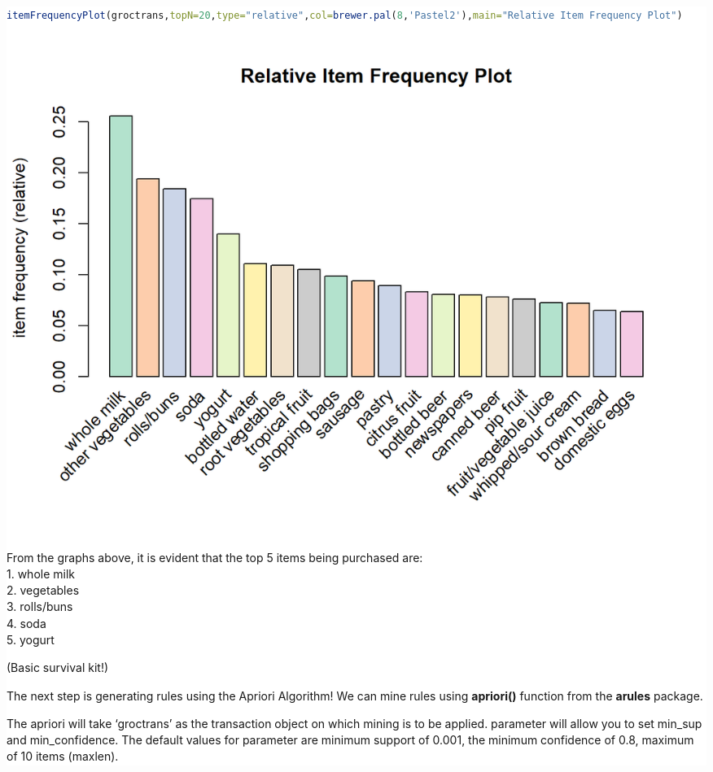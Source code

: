 ``` r
itemFrequencyPlot(groctrans,topN=20,type="relative",col=brewer.pal(8,'Pastel2'),main="Relative Item Frequency Plot")
```

![](RuleMining_files/figure-gfm/unnamed-chunk-3-2.png)

From the graphs above, it is evident that the top 5 items being
purchased are:  
1\. whole milk  
2\. vegetables  
3\. rolls/buns  
4\. soda  
5\. yogurt

(Basic survival kit\!)

The next step is generating rules using the Apriori Algorithm\! We can
mine rules using **apriori()** function from the **arules** package.

The apriori will take ‘groctrans’ as the transaction object on which
mining is to be applied. parameter will allow you to set min\_sup and
min\_confidence. The default values for parameter are minimum support of
0.001, the minimum confidence of 0.8, maximum of 10 items (maxlen).
